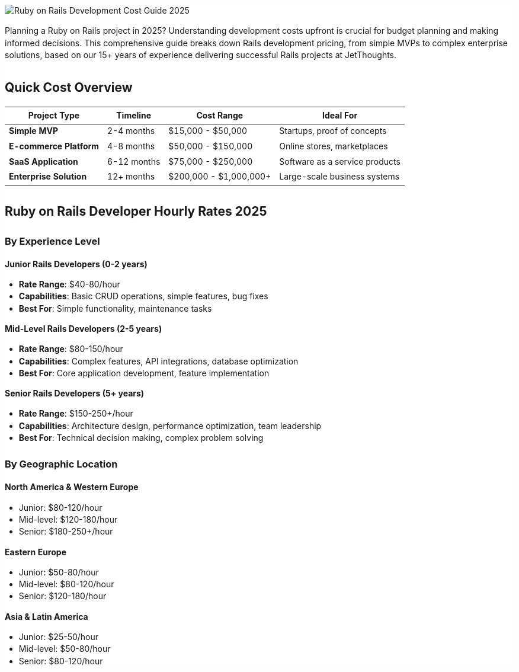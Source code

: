 
![Ruby on Rails Development Cost Guide 2025](cover.jpg)

Planning a Ruby on Rails project in 2025? Understanding development costs upfront is crucial for budget planning and making informed decisions. This comprehensive guide breaks down Rails development pricing, from simple MVPs to complex enterprise solutions, based on our 15+ years of experience delivering successful Rails projects at JetThoughts.

## Quick Cost Overview

| Project Type | Timeline | Cost Range | Ideal For |
|--------------|----------|------------|-----------|
| **Simple MVP** | 2-4 months | $15,000 - $50,000 | Startups, proof of concepts |
| **E-commerce Platform** | 4-8 months | $50,000 - $150,000 | Online stores, marketplaces |
| **SaaS Application** | 6-12 months | $75,000 - $250,000 | Software as a service products |
| **Enterprise Solution** | 12+ months | $200,000 - $1,000,000+ | Large-scale business systems |

## Ruby on Rails Developer Hourly Rates 2025

### By Experience Level

**Junior Rails Developers (0-2 years)**
- **Rate Range**: $40-80/hour
- **Capabilities**: Basic CRUD operations, simple features, bug fixes
- **Best For**: Simple functionality, maintenance tasks

**Mid-Level Rails Developers (2-5 years)**
- **Rate Range**: $80-150/hour  
- **Capabilities**: Complex features, API integrations, database optimization
- **Best For**: Core application development, feature implementation

**Senior Rails Developers (5+ years)**
- **Rate Range**: $150-250+/hour
- **Capabilities**: Architecture design, performance optimization, team leadership
- **Best For**: Technical decision making, complex problem solving

### By Geographic Location

**North America & Western Europe**
- Junior: $80-120/hour
- Mid-level: $120-180/hour
- Senior: $180-250+/hour

**Eastern Europe**
- Junior: $50-80/hour
- Mid-level: $80-120/hour
- Senior: $120-180/hour

**Asia & Latin America**  
- Junior: $25-50/hour
- Mid-level: $50-80/hour
- Senior: $80-120/hour
